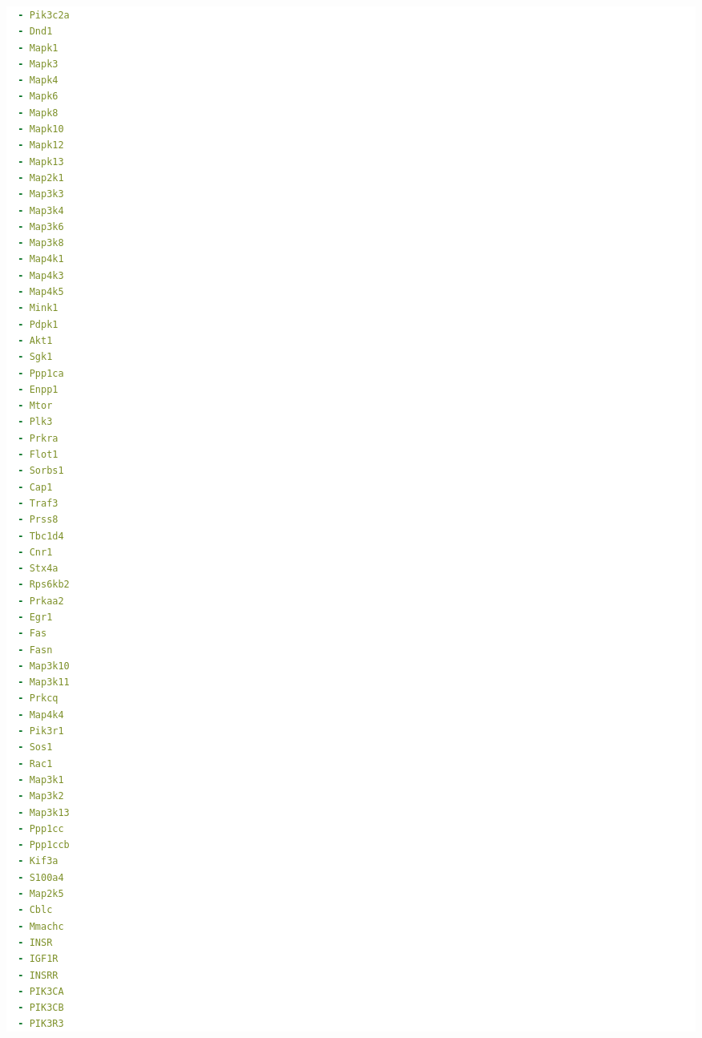 ```yaml
  - Pik3c2a
  - Dnd1
  - Mapk1
  - Mapk3
  - Mapk4
  - Mapk6
  - Mapk8
  - Mapk10
  - Mapk12
  - Mapk13
  - Map2k1
  - Map3k3
  - Map3k4
  - Map3k6
  - Map3k8
  - Map4k1
  - Map4k3
  - Map4k5
  - Mink1
  - Pdpk1
  - Akt1
  - Sgk1
  - Ppp1ca
  - Enpp1
  - Mtor
  - Plk3
  - Prkra
  - Flot1
  - Sorbs1
  - Cap1
  - Traf3
  - Prss8
  - Tbc1d4
  - Cnr1
  - Stx4a
  - Rps6kb2
  - Prkaa2
  - Egr1
  - Fas
  - Fasn
  - Map3k10
  - Map3k11
  - Prkcq
  - Map4k4
  - Pik3r1
  - Sos1
  - Rac1
  - Map3k1
  - Map3k2
  - Map3k13
  - Ppp1cc
  - Ppp1ccb
  - Kif3a
  - S100a4
  - Map2k5
  - Cblc
  - Mmachc
  - INSR
  - IGF1R
  - INSRR
  - PIK3CA
  - PIK3CB
  - PIK3R3
```